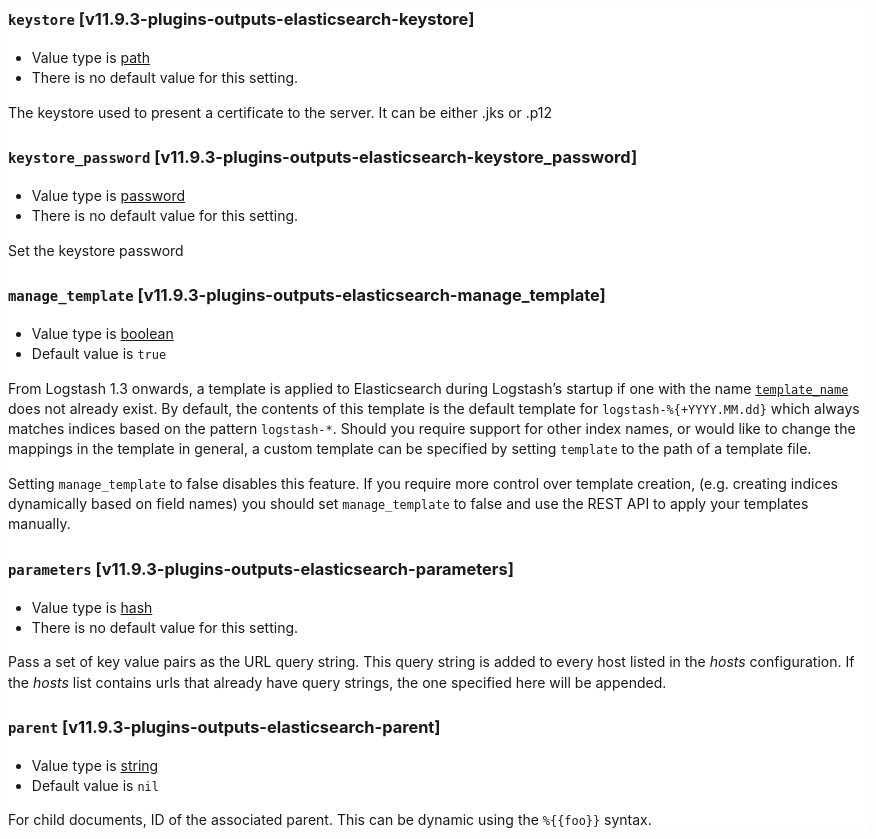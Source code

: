 
### `keystore` [v11.9.3-plugins-outputs-elasticsearch-keystore]

* Value type is [path](logstash://reference/configuration-file-structure.md#path)
* There is no default value for this setting.

The keystore used to present a certificate to the server. It can be either .jks or .p12


### `keystore_password` [v11.9.3-plugins-outputs-elasticsearch-keystore_password]

* Value type is [password](logstash://reference/configuration-file-structure.md#password)
* There is no default value for this setting.

Set the keystore password


### `manage_template` [v11.9.3-plugins-outputs-elasticsearch-manage_template]

* Value type is [boolean](logstash://reference/configuration-file-structure.md#boolean)
* Default value is `true`

From Logstash 1.3 onwards, a template is applied to Elasticsearch during Logstash’s startup if one with the name [`template_name`](v11-9-3-plugins-outputs-elasticsearch.md#v11.9.3-plugins-outputs-elasticsearch-template_name) does not already exist. By default, the contents of this template is the default template for `logstash-%{+YYYY.MM.dd}` which always matches indices based on the pattern `logstash-*`.  Should you require support for other index names, or would like to change the mappings in the template in general, a custom template can be specified by setting `template` to the path of a template file.

Setting `manage_template` to false disables this feature.  If you require more control over template creation, (e.g. creating indices dynamically based on field names) you should set `manage_template` to false and use the REST API to apply your templates manually.


### `parameters` [v11.9.3-plugins-outputs-elasticsearch-parameters]

* Value type is [hash](logstash://reference/configuration-file-structure.md#hash)
* There is no default value for this setting.

Pass a set of key value pairs as the URL query string. This query string is added to every host listed in the *hosts* configuration. If the *hosts* list contains urls that already have query strings, the one specified here will be appended.


### `parent` [v11.9.3-plugins-outputs-elasticsearch-parent]

* Value type is [string](logstash://reference/configuration-file-structure.md#string)
* Default value is `nil`

For child documents, ID of the associated parent. This can be dynamic using the `%{{foo}}` syntax.

